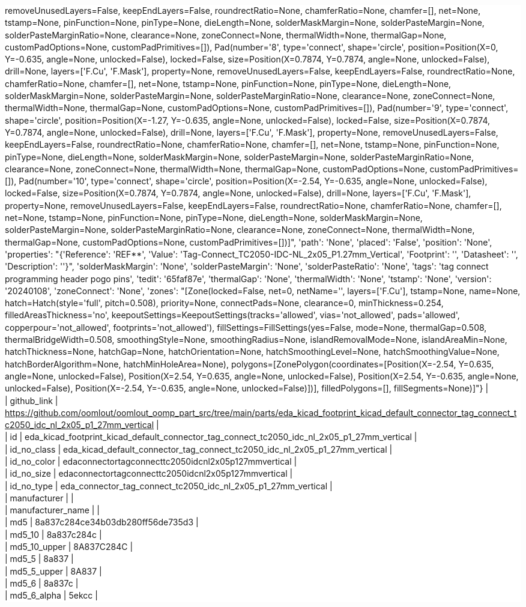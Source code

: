 removeUnusedLayers=False, keepEndLayers=False, roundrectRatio=None, chamferRatio=None, chamfer=[], net=None, tstamp=None, pinFunction=None, pinType=None, dieLength=None, solderMaskMargin=None, solderPasteMargin=None, solderPasteMarginRatio=None, clearance=None, zoneConnect=None, thermalWidth=None, thermalGap=None, customPadOptions=None, customPadPrimitives=[]), Pad(number='8', type='connect', shape='circle', position=Position(X=0, Y=-0.635, angle=None, unlocked=False), locked=False, size=Position(X=0.7874, Y=0.7874, angle=None, unlocked=False), drill=None, layers=['F.Cu', 'F.Mask'], property=None, removeUnusedLayers=False, keepEndLayers=False, roundrectRatio=None, chamferRatio=None, chamfer=[], net=None, tstamp=None, pinFunction=None, pinType=None, dieLength=None, solderMaskMargin=None, solderPasteMargin=None, solderPasteMarginRatio=None, clearance=None, zoneConnect=None, thermalWidth=None, thermalGap=None, customPadOptions=None, customPadPrimitives=[]), Pad(number='9', type='connect', shape='circle', position=Position(X=-1.27, Y=-0.635, angle=None, unlocked=False), locked=False, size=Position(X=0.7874, Y=0.7874, angle=None, unlocked=False), drill=None, layers=['F.Cu', 'F.Mask'], property=None, removeUnusedLayers=False, keepEndLayers=False, roundrectRatio=None, chamferRatio=None, chamfer=[], net=None, tstamp=None, pinFunction=None, pinType=None, dieLength=None, solderMaskMargin=None, solderPasteMargin=None, solderPasteMarginRatio=None, clearance=None, zoneConnect=None, thermalWidth=None, thermalGap=None, customPadOptions=None, customPadPrimitives=[]), Pad(number='10', type='connect', shape='circle', position=Position(X=-2.54, Y=-0.635, angle=None, unlocked=False), locked=False, size=Position(X=0.7874, Y=0.7874, angle=None, unlocked=False), drill=None, layers=['F.Cu', 'F.Mask'], property=None, removeUnusedLayers=False, keepEndLayers=False, roundrectRatio=None, chamferRatio=None, chamfer=[], net=None, tstamp=None, pinFunction=None, pinType=None, dieLength=None, solderMaskMargin=None, solderPasteMargin=None, solderPasteMarginRatio=None, clearance=None, zoneConnect=None, thermalWidth=None, thermalGap=None, customPadOptions=None, customPadPrimitives=[])]", 'path': 'None', 'placed': 'False', 'position': 'None', 'properties': "{'Reference': 'REF**', 'Value': 'Tag-Connect_TC2050-IDC-NL_2x05_P1.27mm_Vertical', 'Footprint': '', 'Datasheet': '', 'Description': ''}", 'solderMaskMargin': 'None', 'solderPasteMargin': 'None', 'solderPasteRatio': 'None', 'tags': 'tag connect programming header pogo pins', 'tedit': '65faf87e', 'thermalGap': 'None', 'thermalWidth': 'None', 'tstamp': 'None', 'version': '20240108', 'zoneConnect': 'None', 'zones': "[Zone(locked=False, net=0, netName='', layers=['F.Cu'], tstamp=None, name=None, hatch=Hatch(style='full', pitch=0.508), priority=None, connectPads=None, clearance=0, minThickness=0.254, filledAreasThickness='no', keepoutSettings=KeepoutSettings(tracks='allowed', vias='not_allowed', pads='allowed', copperpour='not_allowed', footprints='not_allowed'), fillSettings=FillSettings(yes=False, mode=None, thermalGap=0.508, thermalBridgeWidth=0.508, smoothingStyle=None, smoothingRadius=None, islandRemovalMode=None, islandAreaMin=None, hatchThickness=None, hatchGap=None, hatchOrientation=None, hatchSmoothingLevel=None, hatchSmoothingValue=None, hatchBorderAlgorithm=None, hatchMinHoleArea=None), polygons=[ZonePolygon(coordinates=[Position(X=-2.54, Y=0.635, angle=None, unlocked=False), Position(X=2.54, Y=0.635, angle=None, unlocked=False), Position(X=2.54, Y=-0.635, angle=None, unlocked=False), Position(X=-2.54, Y=-0.635, angle=None, unlocked=False)])], filledPolygons=[], fillSegments=None)]"} |  
| github_link | https://github.com/oomlout/oomlout_oomp_part_src/tree/main/parts/eda_kicad_footprint_kicad_default_connector_tag_connect_tc2050_idc_nl_2x05_p1_27mm_vertical |  
| id | eda_kicad_footprint_kicad_default_connector_tag_connect_tc2050_idc_nl_2x05_p1_27mm_vertical |  
| id_no_class | eda_kicad_default_connector_tag_connect_tc2050_idc_nl_2x05_p1_27mm_vertical |  
| id_no_color | edaconnectortagconnecttc2050idcnl2x05p127mmvertical |  
| id_no_size | edaconnectortagconnecttc2050idcnl2x05p127mmvertical |  
| id_no_type | eda_connector_tag_connect_tc2050_idc_nl_2x05_p1_27mm_vertical |  
| manufacturer |  |  
| manufacturer_name |  |  
| md5 | 8a837c284ce34b03db280ff56de735d3 |  
| md5_10 | 8a837c284c |  
| md5_10_upper | 8A837C284C |  
| md5_5 | 8a837 |  
| md5_5_upper | 8A837 |  
| md5_6 | 8a837c |  
| md5_6_alpha | 5ekcc |  